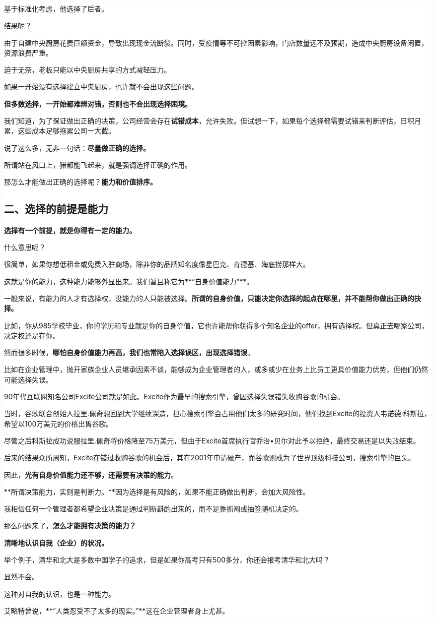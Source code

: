 基于标准化考虑，他选择了后者。

结果呢？

由于自建中央厨房花费巨额资金，导致出现现金流断裂。同时，受疫情等不可控因素影响，门店数量远不及预期，造成中央厨房设备闲置，资源浪费严重。

迫于无奈，老板只能以中央厨房共享的方式减轻压力。

如果一开始没有选择建立中央厨房，也许就不会出现这些问题。

**但多数选择，一开始都难辨对错，否则也不会出现选择困境。**

我们知道，为了保证做出正确的决策，公司经营会存在**试错成本**，允许失败。但试想一下，如果每个选择都需要试错来判断评估，日积月累，这些成本足够拖累公司一大截。

说了这么多，无非一句话：**尽量做正确的选择。**

所谓站在风口上，猪都能飞起来，就是强调选择正确的作用。

那怎么才能做出正确的选择呢？**能力和价值排序。**

## 二、选择的前提是能力

**选择有一个前提，就是你得有一定的能力。**

什么意思呢？

很简单，如果你想低租金或免费入驻商场，除非你的品牌知名度像星巴克、肯德基、海底捞那样大。

这就是你的能力，这种能力能够外显出来。我们暂且称它为**“自身价值能力”**。

一般来说，有能力的人才有选择权，没能力的人只能被选择。**所谓的自身价值，只能决定你选择的起点在哪里，并不能帮你做出正确的抉择。**

比如，你从985学校毕业，你的学历和专业就是你的自身价值，它也许能帮你获得多个知名企业的offer，拥有选择权。但真正去哪家公司，决定权还是在你。

然而很多时候，**哪怕自身价值能力再高，我们也常陷入选择误区，出现选择错误**。

比如在企业管理中，抛开家族企业人员继承因素不谈，能够成为企业管理者的人，或多或少在业务上比员工更具价值能力优势，但他们仍然可能选择失误。

90年代互联网知名公司Excite公司就是如此。Excite作为最早的搜索引擎，曾因选择失误错失收购谷歌的机会。

当时，谷歌联合创始人拉里.佩奇想回到大学继续深造，担心搜索引擎会占用他们太多的研究时间，他们找到Excite的投资人韦诺德·科斯拉，希望以100万美元的价格出售谷歌。

尽管之后科斯拉成功说服拉里.佩奇将价格降至75万美元，但由于Excite首席执行官乔治•贝尔对此予以拒绝，最终交易还是以失败结束。

后来的结果众所周知，Excite在错过收购谷歌的机会后，其在2001年申请破产，而谷歌则成为了世界顶级科技公司，搜索引擎的巨头。

因此，**光有自身价值能力还不够，还需要有决策的能力**。

**所谓决策能力，实则是判断力。**因为选择是有风险的，如果不能正确做出判断，会加大风险性。

我相信任何一个管理者都希望企业决策是通过判断斟酌出来的，而不是靠抓阄或抽签随机决定的。

那么问题来了，**怎么才能拥有决策的能力？**

**清晰地认识自我（企业）的状况。**

举个例子，清华和北大是多数中国学子的追求，但是如果你高考只有500多分，你还会报考清华和北大吗？

显然不会。

这种对自我的认识，也是一种能力。

艾略特曾说，**“人类忍受不了太多的现实。”**这在企业管理者身上尤甚。

